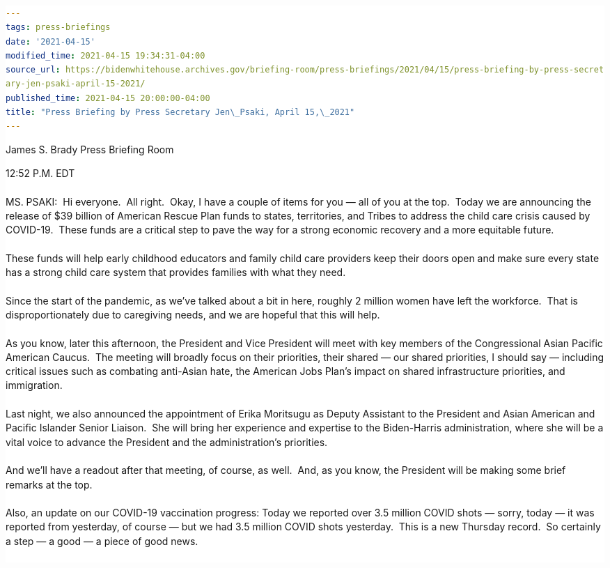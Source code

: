 ```yaml
---
tags: press-briefings
date: '2021-04-15'
modified_time: 2021-04-15 19:34:31-04:00
source_url: https://bidenwhitehouse.archives.gov/briefing-room/press-briefings/2021/04/15/press-briefing-by-press-secretary-jen-psaki-april-15-2021/
published_time: 2021-04-15 20:00:00-04:00
title: "Press Briefing by Press Secretary Jen\_Psaki, April 15,\_2021"
---
```

 
James S. Brady Press Briefing Room

12:52 P.M. EDT  
   
MS. PSAKI:  Hi everyone.  All right.  Okay, I have a couple of items for
you — all of you at the top.  Today we are announcing the release of $39
billion of American Rescue Plan funds to states, territories, and Tribes
to address the child care crisis caused by COVID-19.  These funds are a
critical step to pave the way for a strong economic recovery and a more
equitable future.   
   
These funds will help early childhood educators and family child care
providers keep their doors open and make sure every state has a strong
child care system that provides families with what they need.  
   
Since the start of the pandemic, as we’ve talked about a bit in here,
roughly 2 million women have left the workforce.  That is
disproportionately due to caregiving needs, and we are hopeful that this
will help.   
   
As you know, later this afternoon, the President and Vice President will
meet with key members of the Congressional Asian Pacific American
Caucus.  The meeting will broadly focus on their priorities, their
shared — our shared priorities, I should say — including critical issues
such as combating anti-Asian hate, the American Jobs Plan’s impact on
shared infrastructure priorities, and immigration.   
   
Last night, we also announced the appointment of Erika Moritsugu as
Deputy Assistant to the President and Asian American and Pacific
Islander Senior Liaison.  She will bring her experience and expertise to
the Biden-Harris administration, where she will be a vital voice to
advance the President and the administration’s priorities.   
   
And we’ll have a readout after that meeting, of course, as well.  And,
as you know, the President will be making some brief remarks at the
top.  
   
Also, an update on our COVID-19 vaccination progress: Today we reported
over 3.5 million COVID shots — sorry, today — it was reported from
yesterday, of course — but we had 3.5 million COVID shots yesterday. 
This is a new Thursday record.  So certainly a step — a good — a piece
of good news.   
   